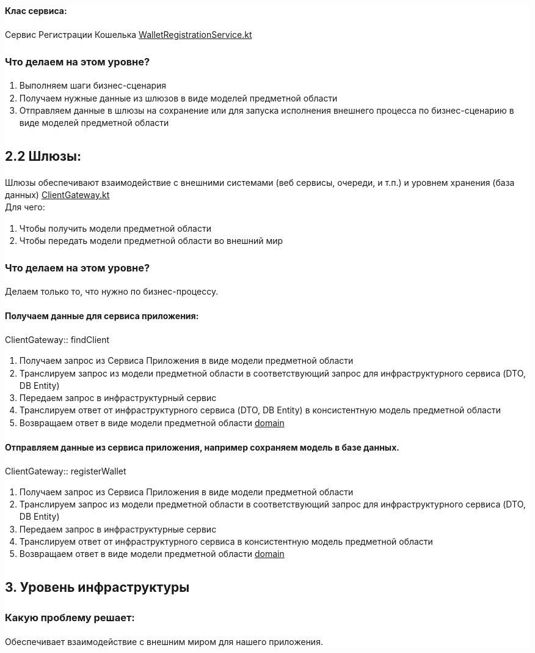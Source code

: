 #### Клас сервиса:  
Сервис Регистрации Кошелька
[WalletRegistrationService.kt](src%2Fmain%2Fkotlin%2Fteam%2Fcodemonsters%2Fcode%2FwalletRegistration%2Fapplication%2FWalletRegistrationService.kt)  

### Что делаем на этом уровне?
1. Выполняем шаги бизнес-сценария
2. Получаем нужные данные из шлюзов в виде моделей предметной области
3. Отправляем данные в шлюзы на сохранение или для запуска исполнения внешнего процесса по бизнес-сценарию в виде моделей предметной области

## 2.2 Шлюзы: 
Шлюзы обеспечивают взаимодействие с внешними системами (веб сервисы, очереди, и т.п.) 
и уровнем хранения (база данных)
[ClientGateway.kt](src%2Fmain%2Fkotlin%2Fteam%2Fcodemonsters%2Fcode%2FwalletRegistration%2Fapplication%2FClientGateway.kt)  
Для чего:
1. Чтобы получить модели предметной области
2. Чтобы передать модели предметной области во внешний мир

### Что делаем на этом уровне?
Делаем только то, что нужно по бизнес-процессу.

#### Получаем данные для сервиса приложения:

ClientGateway:: findClient

1. Получаем запрос из Сервиса Приложения в виде модели предметной области
2. Транслируем запрос из модели предметной области в соответствующий запрос для инфраструктурного сервиса (DTO, DB Entity)
3. Передаем запрос в инфраструктурный сервис
4. Транслируем ответ от инфраструктурного сервиса (DTO, DB Entity) в консистентную модель предметной области
5. Возвращаем ответ в виде модели предметной области [domain](src%2Fmain%2Fkotlin%2Fteam%2Fcodemonsters%2Fcode%2FwalletRegistration%2Fdomain)

#### Отправляем данные из сервиса приложения, например сохраняем модель в базе данных.

ClientGateway:: registerWallet

1. Получаем запрос из Сервиса Приложения в виде модели предметной области
2. Транслируем запрос из модели предметной области в соответствующий запрос для инфраструктурного сервиса (DTO, DB Entity)
3. Передаем запрос в инфраструктурные сервис
4. Транслируем ответ от инфраструктурного сервиса в консистентную модель предметной области
5. Возвращаем ответ в виде модели предметной области [domain](src%2Fmain%2Fkotlin%2Fteam%2Fcodemonsters%2Fcode%2FwalletRegistration%2Fdomain)

## 3. Уровень инфраструктуры
### Какую проблему решает:
Обеспечивает взаимодействие с внешним миром для нашего приложения.
